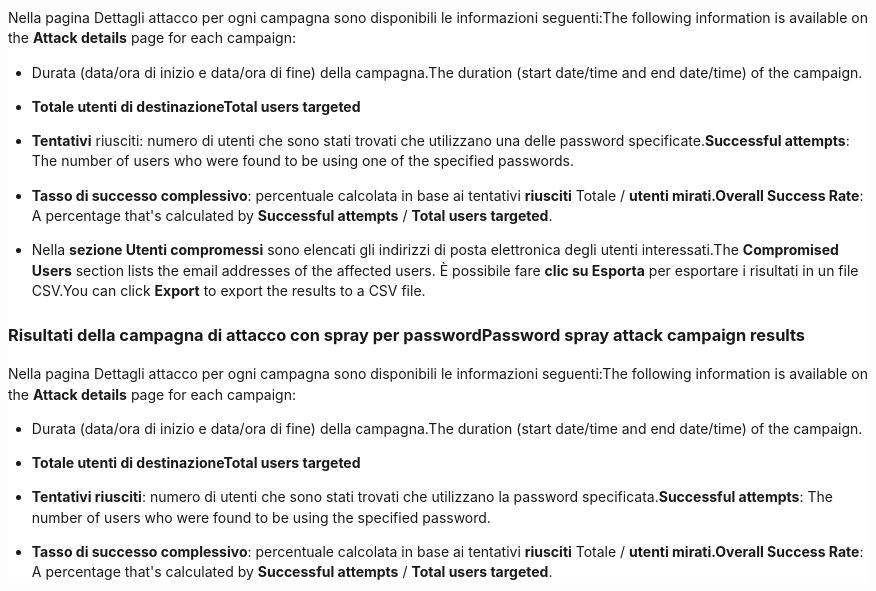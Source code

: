 <span data-ttu-id="2f566-313">Nella pagina Dettagli attacco  per ogni campagna sono disponibili le informazioni seguenti:</span><span class="sxs-lookup"><span data-stu-id="2f566-313">The following information is available on the **Attack details** page for each campaign:</span></span>

- <span data-ttu-id="2f566-314">Durata (data/ora di inizio e data/ora di fine) della campagna.</span><span class="sxs-lookup"><span data-stu-id="2f566-314">The duration (start date/time and end date/time) of the campaign.</span></span>

- <span data-ttu-id="2f566-315">**Totale utenti di destinazione**</span><span class="sxs-lookup"><span data-stu-id="2f566-315">**Total users targeted**</span></span>

- <span data-ttu-id="2f566-316">**Tentativi** riusciti: numero di utenti che sono stati trovati che utilizzano una delle password specificate.</span><span class="sxs-lookup"><span data-stu-id="2f566-316">**Successful attempts**: The number of users who were found to be using one of the specified passwords.</span></span>

- <span data-ttu-id="2f566-317">**Tasso di successo complessivo**: percentuale calcolata in base ai tentativi **riusciti** Totale  /  **utenti mirati.**</span><span class="sxs-lookup"><span data-stu-id="2f566-317">**Overall Success Rate**: A percentage that's calculated by **Successful attempts** / **Total users targeted**.</span></span>

- <span data-ttu-id="2f566-318">Nella **sezione Utenti compromessi** sono elencati gli indirizzi di posta elettronica degli utenti interessati.</span><span class="sxs-lookup"><span data-stu-id="2f566-318">The **Compromised Users** section lists the email addresses of the affected users.</span></span> <span data-ttu-id="2f566-319">È possibile fare **clic su Esporta** per esportare i risultati in un file CSV.</span><span class="sxs-lookup"><span data-stu-id="2f566-319">You can click **Export** to export the results to a CSV file.</span></span>

### <a name="password-spray-attack-campaign-results"></a><span data-ttu-id="2f566-320">Risultati della campagna di attacco con spray per password</span><span class="sxs-lookup"><span data-stu-id="2f566-320">Password spray attack campaign results</span></span>

<span data-ttu-id="2f566-321">Nella pagina Dettagli attacco  per ogni campagna sono disponibili le informazioni seguenti:</span><span class="sxs-lookup"><span data-stu-id="2f566-321">The following information is available on the **Attack details** page for each campaign:</span></span>

- <span data-ttu-id="2f566-322">Durata (data/ora di inizio e data/ora di fine) della campagna.</span><span class="sxs-lookup"><span data-stu-id="2f566-322">The duration (start date/time and end date/time) of the campaign.</span></span>

- <span data-ttu-id="2f566-323">**Totale utenti di destinazione**</span><span class="sxs-lookup"><span data-stu-id="2f566-323">**Total users targeted**</span></span>

- <span data-ttu-id="2f566-324">**Tentativi riusciti**: numero di utenti che sono stati trovati che utilizzano la password specificata.</span><span class="sxs-lookup"><span data-stu-id="2f566-324">**Successful attempts**: The number of users who were found to be using the specified password.</span></span>

- <span data-ttu-id="2f566-325">**Tasso di successo complessivo**: percentuale calcolata in base ai tentativi **riusciti** Totale  /  **utenti mirati.**</span><span class="sxs-lookup"><span data-stu-id="2f566-325">**Overall Success Rate**: A percentage that's calculated by **Successful attempts** / **Total users targeted**.</span></span>